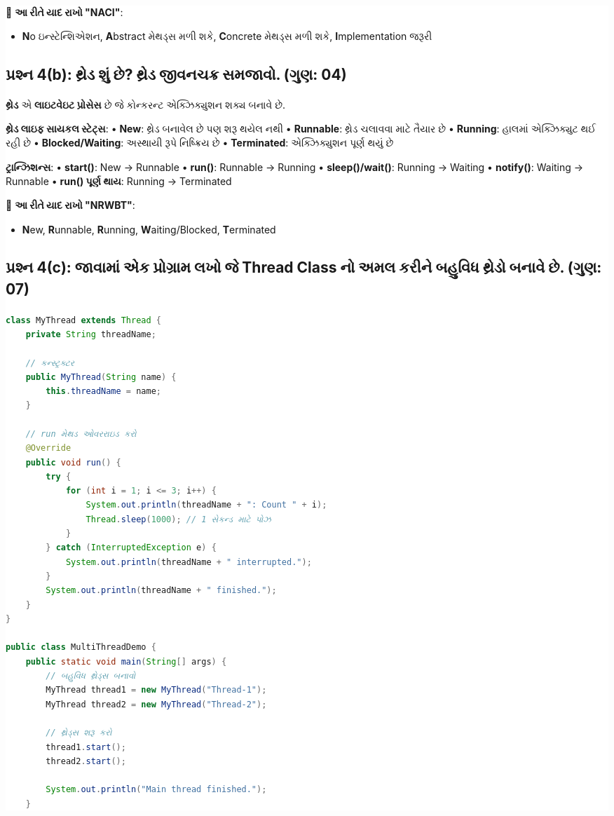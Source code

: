 📝 **આ રીતે યાદ રાખો "NACI"**:
- **N**o ઇન્સ્ટેન્શિએશન, **A**bstract મેથડ્સ મળી શકે, **C**oncrete મેથડ્સ મળી શકે, **I**mplementation જરૂરી

## પ્રશ્ન 4(b): થ્રેડ શું છે? થ્રેડ જીવનચક્ર સમજાવો. (ગુણ: 04)

**થ્રેડ** એ **લાઇટવેઇટ પ્રોસેસ** છે જે કોન્કરન્ટ એક્ઝિક્યુશન શક્ય બનાવે છે.

**થ્રેડ લાઇફ સાયકલ સ્ટેટ્સ**:
• **New**: થ્રેડ બનાવેલ છે પણ શરૂ થયેલ નથી
• **Runnable**: થ્રેડ ચલાવવા માટે તૈયાર છે
• **Running**: હાલમાં એક્ઝિક્યુટ થઈ રહી છે
• **Blocked/Waiting**: અસ્થાયી રૂપે નિષ્ક્રિય છે
• **Terminated**: એક્ઝિક્યુશન પૂર્ણ થયું છે

**ટ્રાન્ઝિશન્સ**:
• **start()**: New → Runnable
• **run()**: Runnable → Running
• **sleep()/wait()**: Running → Waiting
• **notify()**: Waiting → Runnable
• **run() પૂર્ણ થાય**: Running → Terminated

📝 **આ રીતે યાદ રાખો "NRWBT"**:
- **N**ew, **R**unnable, **R**unning, **W**aiting/Blocked, **T**erminated

## પ્રશ્ન 4(c): જાવામાં એક પ્રોગ્રામ લખો જે Thread Class નો અમલ કરીને બહુવિધ થ્રેડો બનાવે છે. (ગુણ: 07)

```java
class MyThread extends Thread {
    private String threadName;
    
    // કન્સ્ટ્રક્ટર
    public MyThread(String name) {
        this.threadName = name;
    }
    
    // run મેથડ ઓવરરાઇડ કરો
    @Override
    public void run() {
        try {
            for (int i = 1; i <= 3; i++) {
                System.out.println(threadName + ": Count " + i);
                Thread.sleep(1000); // 1 સેકન્ડ માટે પોઝ
            }
        } catch (InterruptedException e) {
            System.out.println(threadName + " interrupted.");
        }
        System.out.println(threadName + " finished.");
    }
}

public class MultiThreadDemo {
    public static void main(String[] args) {
        // બહુવિધ થ્રેડ્સ બનાવો
        MyThread thread1 = new MyThread("Thread-1");
        MyThread thread2 = new MyThread("Thread-2");
        
        // થ્રેડ્સ શરૂ કરો
        thread1.start();
        thread2.start();
        
        System.out.println("Main thread finished.");
    }
```